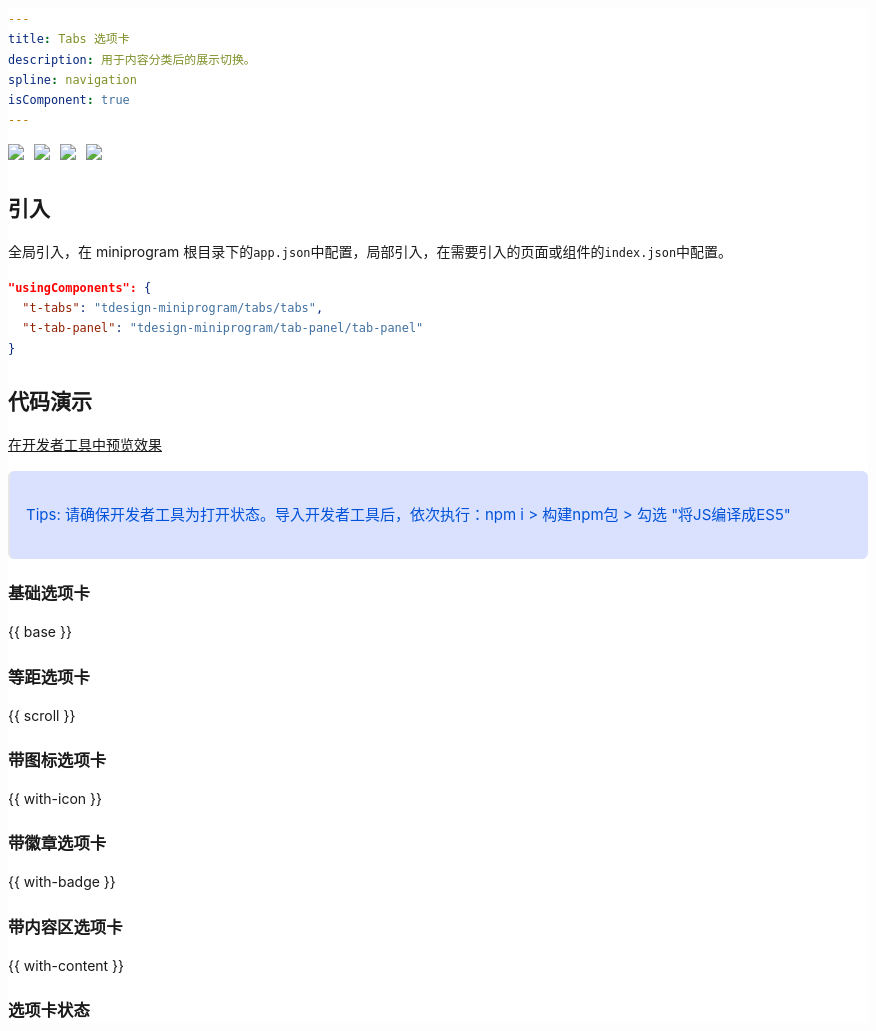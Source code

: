```yaml
---
title: Tabs 选项卡
description: 用于内容分类后的展示切换。
spline: navigation
isComponent: true
---
```


<span class="coverages-badge" style="margin-right: 10px"><img src="https://img.shields.io/badge/coverages%3A%20lines-93%25-blue" /></span><span class="coverages-badge" style="margin-right: 10px"><img src="https://img.shields.io/badge/coverages%3A%20functions-88%25-blue" /></span><span class="coverages-badge" style="margin-right: 10px"><img src="https://img.shields.io/badge/coverages%3A%20statements-90%25-blue" /></span><span class="coverages-badge" style="margin-right: 10px"><img src="https://img.shields.io/badge/coverages%3A%20branches-80%25-blue" /></span>
## 引入

全局引入，在 miniprogram 根目录下的`app.json`中配置，局部引入，在需要引入的页面或组件的`index.json`中配置。

```json
"usingComponents": {
  "t-tabs": "tdesign-miniprogram/tabs/tabs",
  "t-tab-panel": "tdesign-miniprogram/tab-panel/tab-panel"
}
```

## 代码演示

<a href="https://developers.weixin.qq.com/s/YR98fimt7MSV" title="在开发者工具中预览效果" target="_blank" rel="noopener noreferrer"> 在开发者工具中预览效果 </a>

<blockquote style="background-color: #d9e1ff; font-size: 15px; line-height: 26px;margin: 16px 0 0;padding: 16px; border-radius: 6px; color: #0052d9" >
<p>Tips: 请确保开发者工具为打开状态。导入开发者工具后，依次执行：npm i > 构建npm包 > 勾选 "将JS编译成ES5"</p>
</blockquote>

### 基础选项卡

{{ base }}

### 等距选项卡

{{ scroll }}

### 带图标选项卡

{{ with-icon }}

### 带徽章选项卡

{{ with-badge }}

### 带内容区选项卡

{{ with-content }}

### 选项卡状态
